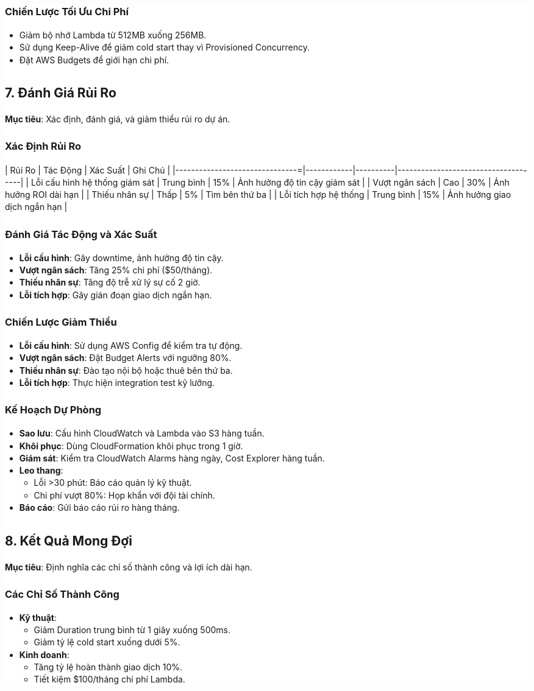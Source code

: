 ### Chiến Lược Tối Ưu Chi Phí
- Giảm bộ nhớ Lambda từ 512MB xuống 256MB.
- Sử dụng Keep-Alive để giảm cold start thay vì Provisioned Concurrency.
- Đặt AWS Budgets để giới hạn chi phí.

## 7. Đánh Giá Rủi Ro
**Mục tiêu**: Xác định, đánh giá, và giảm thiểu rủi ro dự án.

### Xác Định Rủi Ro
| Rủi Ro                         | Tác Động   | Xác Suất | Ghi Chú                             |
|-------------------------------=|------------|----------|-------------------------------------|
| Lỗi cấu hình hệ thống giám sát | Trung bình | 15%      | Ảnh hưởng độ tin cậy giám sát       |
| Vượt ngân sách                 | Cao        | 30%      | Ảnh hưởng ROI dài hạn               |
| Thiếu nhân sự                  | Thấp       | 5%       | Tìm bên thứ ba                      |
| Lỗi tích hợp hệ thống          | Trung bình | 15%      | Ảnh hưởng giao dịch ngắn hạn        |

### Đánh Giá Tác Động và Xác Suất
- **Lỗi cấu hình**: Gây downtime, ảnh hưởng độ tin cậy.
- **Vượt ngân sách**: Tăng 25% chi phí ($50/tháng).
- **Thiếu nhân sự**: Tăng độ trễ xử lý sự cố 2 giờ.
- **Lỗi tích hợp**: Gây gián đoạn giao dịch ngắn hạn.

### Chiến Lược Giảm Thiểu
- **Lỗi cấu hình**: Sử dụng AWS Config để kiểm tra tự động.
- **Vượt ngân sách**: Đặt Budget Alerts với ngưỡng 80%.
- **Thiếu nhân sự**: Đào tạo nội bộ hoặc thuê bên thứ ba.
- **Lỗi tích hợp**: Thực hiện integration test kỹ lưỡng.

### Kế Hoạch Dự Phòng
- **Sao lưu**: Cấu hình CloudWatch và Lambda vào S3 hàng tuần.
- **Khôi phục**: Dùng CloudFormation khôi phục trong 1 giờ.
- **Giám sát**: Kiểm tra CloudWatch Alarms hàng ngày, Cost Explorer hàng tuần.
- **Leo thang**:
  - Lỗi >30 phút: Báo cáo quản lý kỹ thuật.
  - Chi phí vượt 80%: Họp khẩn với đội tài chính.
- **Báo cáo**: Gửi báo cáo rủi ro hàng tháng.

## 8. Kết Quả Mong Đợi
**Mục tiêu**: Định nghĩa các chỉ số thành công và lợi ích dài hạn.

### Các Chỉ Số Thành Công
- **Kỹ thuật**:
  - Giảm Duration trung bình từ 1 giây xuống 500ms.
  - Giảm tỷ lệ cold start xuống dưới 5%.
- **Kinh doanh**:
  - Tăng tỷ lệ hoàn thành giao dịch 10%.
  - Tiết kiệm $100/tháng chi phí Lambda.
